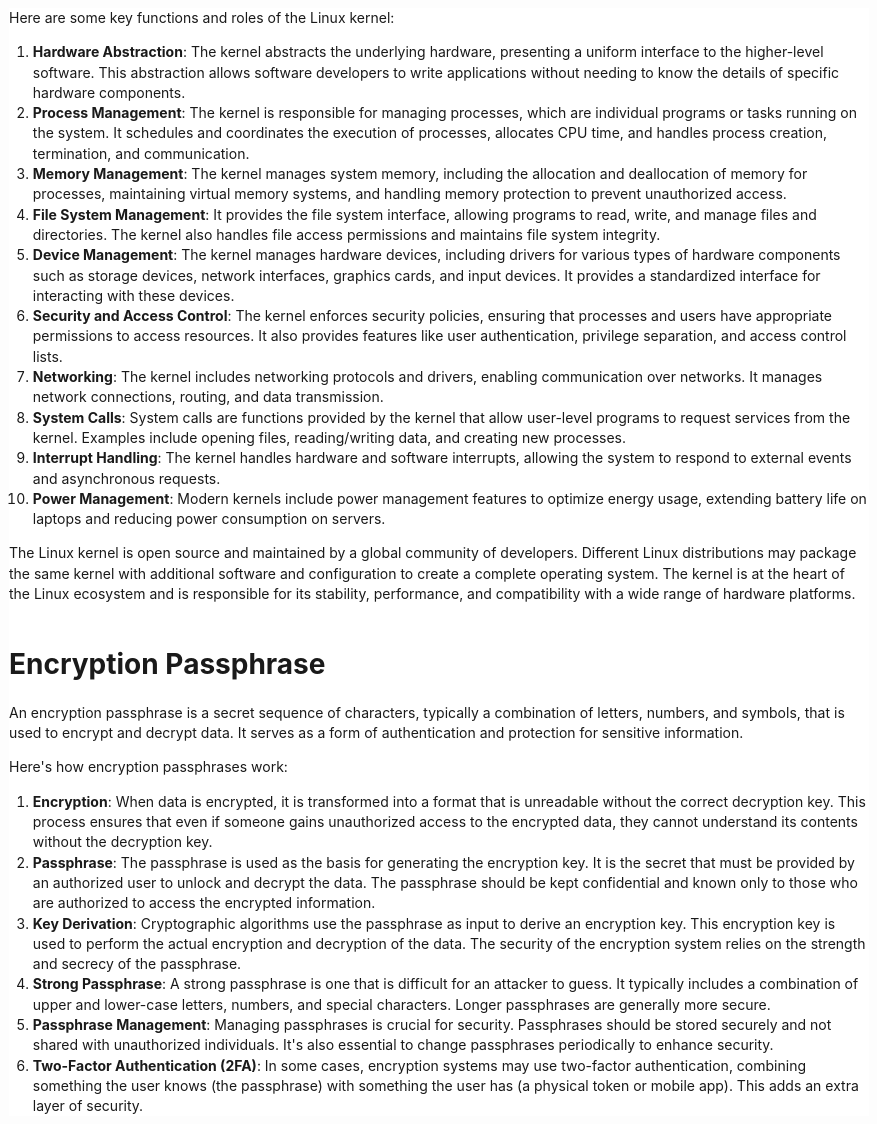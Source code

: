 Here are some key functions and roles of the Linux kernel:

1. **Hardware Abstraction**: The kernel abstracts the underlying hardware, presenting a uniform interface to the higher-level software. This abstraction allows software developers to write applications without needing to know the details of specific hardware components.
2. **Process Management**: The kernel is responsible for managing processes, which are individual programs or tasks running on the system. It schedules and coordinates the execution of processes, allocates CPU time, and handles process creation, termination, and communication.
3. **Memory Management**: The kernel manages system memory, including the allocation and deallocation of memory for processes, maintaining virtual memory systems, and handling memory protection to prevent unauthorized access.
4. **File System Management**: It provides the file system interface, allowing programs to read, write, and manage files and directories. The kernel also handles file access permissions and maintains file system integrity.
5. **Device Management**: The kernel manages hardware devices, including drivers for various types of hardware components such as storage devices, network interfaces, graphics cards, and input devices. It provides a standardized interface for interacting with these devices.
6. **Security and Access Control**: The kernel enforces security policies, ensuring that processes and users have appropriate permissions to access resources. It also provides features like user authentication, privilege separation, and access control lists.
7. **Networking**: The kernel includes networking protocols and drivers, enabling communication over networks. It manages network connections, routing, and data transmission.
8. **System Calls**: System calls are functions provided by the kernel that allow user-level programs to request services from the kernel. Examples include opening files, reading/writing data, and creating new processes.
9. **Interrupt Handling**: The kernel handles hardware and software interrupts, allowing the system to respond to external events and asynchronous requests.
10. **Power Management**: Modern kernels include power management features to optimize energy usage, extending battery life on laptops and reducing power consumption on servers.

The Linux kernel is open source and maintained by a global community of developers. Different Linux distributions may package the same kernel with additional software and configuration to create a complete operating system. The kernel is at the heart of the Linux ecosystem and is responsible for its stability, performance, and compatibility with a wide range of hardware platforms.

# Encryption Passphrase

An encryption passphrase is a secret sequence of characters, typically a combination of letters, numbers, and symbols, that is used to encrypt and decrypt data. It serves as a form of authentication and protection for sensitive information.

Here's how encryption passphrases work:

1. **Encryption**: When data is encrypted, it is transformed into a format that is unreadable without the correct decryption key. This process ensures that even if someone gains unauthorized access to the encrypted data, they cannot understand its contents without the decryption key.
2. **Passphrase**: The passphrase is used as the basis for generating the encryption key. It is the secret that must be provided by an authorized user to unlock and decrypt the data. The passphrase should be kept confidential and known only to those who are authorized to access the encrypted information.
3. **Key Derivation**: Cryptographic algorithms use the passphrase as input to derive an encryption key. This encryption key is used to perform the actual encryption and decryption of the data. The security of the encryption system relies on the strength and secrecy of the passphrase.
4. **Strong Passphrase**: A strong passphrase is one that is difficult for an attacker to guess. It typically includes a combination of upper and lower-case letters, numbers, and special characters. Longer passphrases are generally more secure.
5. **Passphrase Management**: Managing passphrases is crucial for security. Passphrases should be stored securely and not shared with unauthorized individuals. It's also essential to change passphrases periodically to enhance security.
6. **Two-Factor Authentication (2FA)**: In some cases, encryption systems may use two-factor authentication, combining something the user knows (the passphrase) with something the user has (a physical token or mobile app). This adds an extra layer of security.
